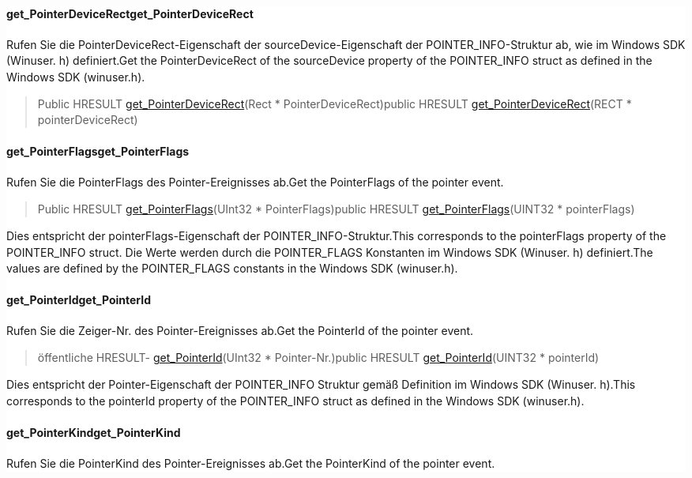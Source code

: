 #### <span data-ttu-id="8d8bf-297">get_PointerDeviceRect</span><span class="sxs-lookup"><span data-stu-id="8d8bf-297">get_PointerDeviceRect</span></span> 

<span data-ttu-id="8d8bf-298">Rufen Sie die PointerDeviceRect-Eigenschaft der sourceDevice-Eigenschaft der POINTER_INFO-Struktur ab, wie im Windows SDK (Winuser. h) definiert.</span><span class="sxs-lookup"><span data-stu-id="8d8bf-298">Get the PointerDeviceRect of the sourceDevice property of the POINTER_INFO struct as defined in the Windows SDK (winuser.h).</span></span>

> <span data-ttu-id="8d8bf-299">Public HRESULT [get_PointerDeviceRect](#get_pointerdevicerect)(Rect \* PointerDeviceRect)</span><span class="sxs-lookup"><span data-stu-id="8d8bf-299">public HRESULT [get_PointerDeviceRect](#get_pointerdevicerect)(RECT \* pointerDeviceRect)</span></span>

#### <span data-ttu-id="8d8bf-300">get_PointerFlags</span><span class="sxs-lookup"><span data-stu-id="8d8bf-300">get_PointerFlags</span></span> 

<span data-ttu-id="8d8bf-301">Rufen Sie die PointerFlags des Pointer-Ereignisses ab.</span><span class="sxs-lookup"><span data-stu-id="8d8bf-301">Get the PointerFlags of the pointer event.</span></span>

> <span data-ttu-id="8d8bf-302">Public HRESULT [get_PointerFlags](#get_pointerflags)(UInt32 \* PointerFlags)</span><span class="sxs-lookup"><span data-stu-id="8d8bf-302">public HRESULT [get_PointerFlags](#get_pointerflags)(UINT32 \* pointerFlags)</span></span>

<span data-ttu-id="8d8bf-303">Dies entspricht der pointerFlags-Eigenschaft der POINTER_INFO-Struktur.</span><span class="sxs-lookup"><span data-stu-id="8d8bf-303">This corresponds to the pointerFlags property of the POINTER_INFO struct.</span></span> <span data-ttu-id="8d8bf-304">Die Werte werden durch die POINTER_FLAGS Konstanten im Windows SDK (Winuser. h) definiert.</span><span class="sxs-lookup"><span data-stu-id="8d8bf-304">The values are defined by the POINTER_FLAGS constants in the Windows SDK (winuser.h).</span></span>

#### <span data-ttu-id="8d8bf-305">get_PointerId</span><span class="sxs-lookup"><span data-stu-id="8d8bf-305">get_PointerId</span></span> 

<span data-ttu-id="8d8bf-306">Rufen Sie die Zeiger-Nr. des Pointer-Ereignisses ab.</span><span class="sxs-lookup"><span data-stu-id="8d8bf-306">Get the PointerId of the pointer event.</span></span>

> <span data-ttu-id="8d8bf-307">öffentliche HRESULT- [get_PointerId](#get_pointerid)(UInt32 \* Pointer-Nr.)</span><span class="sxs-lookup"><span data-stu-id="8d8bf-307">public HRESULT [get_PointerId](#get_pointerid)(UINT32 \* pointerId)</span></span>

<span data-ttu-id="8d8bf-308">Dies entspricht der Pointer-Eigenschaft der POINTER_INFO Struktur gemäß Definition im Windows SDK (Winuser. h).</span><span class="sxs-lookup"><span data-stu-id="8d8bf-308">This corresponds to the pointerId property of the POINTER_INFO struct as defined in the Windows SDK (winuser.h).</span></span>

#### <span data-ttu-id="8d8bf-309">get_PointerKind</span><span class="sxs-lookup"><span data-stu-id="8d8bf-309">get_PointerKind</span></span> 

<span data-ttu-id="8d8bf-310">Rufen Sie die PointerKind des Pointer-Ereignisses ab.</span><span class="sxs-lookup"><span data-stu-id="8d8bf-310">Get the PointerKind of the pointer event.</span></span>
